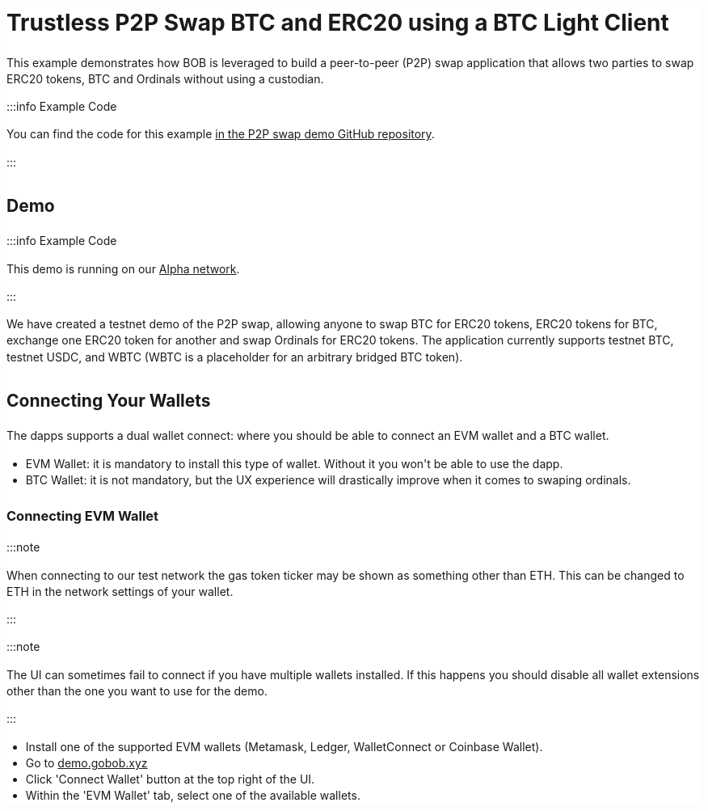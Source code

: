 # Trustless P2P Swap BTC and ERC20 using a BTC Light Client

This example demonstrates how BOB is leveraged to build a peer-to-peer (P2P) swap application that allows two parties to swap ERC20 tokens, BTC and Ordinals without using a custodian.

:::info Example Code

You can find the code for this example [in the P2P swap demo GitHub repository](https://github.com/bob-collective/demo-p2p-swap/releases/tag/v0.0.1).

:::

## Demo

:::info Example Code

This demo is running on our [Alpha network](https://app.conduit.xyz/published/view/fluffy-bob-7mjgi9pmtg).

:::

We have created a testnet demo of the P2P swap, allowing anyone to swap BTC for ERC20 tokens, ERC20 tokens for BTC, exchange one ERC20 token for another and swap Ordinals for ERC20 tokens. The application currently supports testnet BTC, testnet USDC, and WBTC (WBTC is a placeholder for an arbitrary bridged BTC token).

## Connecting Your Wallets

The dapps supports a dual wallet connect: where you should be able to connect an EVM wallet and a BTC wallet.

- EVM Wallet: it is mandatory to install this type of wallet. Without it you won't be able to use the dapp.
- BTC Wallet: it is not mandatory, but the UX experience will drastically improve when it comes to swaping ordinals.

### Connecting EVM Wallet

:::note

When connecting to our test network the gas token ticker may be shown as something other than ETH. This can be changed to ETH in the network settings of your wallet.

:::

:::note

The UI can sometimes fail to connect if you have multiple wallets installed. If this happens you should disable all wallet extensions other than the one you want to use for the demo.

:::

- Install one of the supported EVM wallets (Metamask, Ledger, WalletConnect or Coinbase Wallet).
- Go to [demo.gobob.xyz](https://demo.gobob.xyz)
- Click 'Connect Wallet' button at the top right of the UI.
- Within the 'EVM Wallet' tab, select one of the available wallets.
